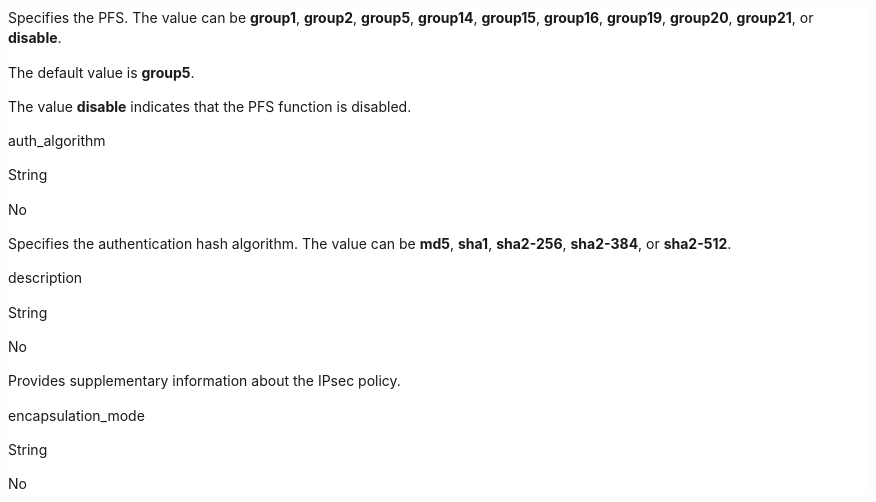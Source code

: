 <td class="cellrowborder" valign="top" width="45.91540845915409%" headers="mcps1.2.5.1.4 "><p id="p1020312412913"><a name="p1020312412913"></a><a name="p1020312412913"></a>Specifies the PFS. The value can be <strong id="b488215063218"><a name="b488215063218"></a><a name="b488215063218"></a>group1</strong>, <strong id="b1895111102329"><a name="b1895111102329"></a><a name="b1895111102329"></a>group2</strong>, <strong id="b2527141953217"><a name="b2527141953217"></a><a name="b2527141953217"></a>group5</strong>, <strong id="b2653172453212"><a name="b2653172453212"></a><a name="b2653172453212"></a>group14</strong>, <strong id="b116523011322"><a name="b116523011322"></a><a name="b116523011322"></a>group15</strong>, <strong id="b207979452325"><a name="b207979452325"></a><a name="b207979452325"></a>group16</strong>, <strong id="b6866052193219"><a name="b6866052193219"></a><a name="b6866052193219"></a>group19</strong>, <strong id="b69228083313"><a name="b69228083313"></a><a name="b69228083313"></a>group20</strong>, <strong id="b48501778336"><a name="b48501778336"></a><a name="b48501778336"></a>group21</strong>, or <strong id="b644761513314"><a name="b644761513314"></a><a name="b644761513314"></a>disable</strong>.</p>
<p id="p32051440298"><a name="p32051440298"></a><a name="p32051440298"></a>The default value is <strong id="b842352706201018"><a name="b842352706201018"></a><a name="b842352706201018"></a>group5</strong>.</p>
<p id="p1206943292"><a name="p1206943292"></a><a name="p1206943292"></a>The value <strong id="b2626173812332"><a name="b2626173812332"></a><a name="b2626173812332"></a>disable</strong> indicates that the PFS function is disabled.</p>
</td>
</tr>
<tr id="row17930557"><td class="cellrowborder" valign="top" width="25.507449255074494%" headers="mcps1.2.5.1.1 "><p id="p43089040"><a name="p43089040"></a><a name="p43089040"></a>auth_algorithm</p>
</td>
<td class="cellrowborder" valign="top" width="14.288571142885711%" headers="mcps1.2.5.1.2 "><p id="p551331"><a name="p551331"></a><a name="p551331"></a>String</p>
</td>
<td class="cellrowborder" valign="top" width="14.288571142885711%" headers="mcps1.2.5.1.3 "><p id="p44657822"><a name="p44657822"></a><a name="p44657822"></a>No</p>
</td>
<td class="cellrowborder" valign="top" width="45.91540845915409%" headers="mcps1.2.5.1.4 "><p id="p60513834"><a name="p60513834"></a><a name="p60513834"></a>Specifies the authentication hash algorithm. The value can be <strong id="b842352706165820"><a name="b842352706165820"></a><a name="b842352706165820"></a>md5</strong>, <strong id="b842352706165823"><a name="b842352706165823"></a><a name="b842352706165823"></a>sha1</strong>, <strong id="b842352706165833"><a name="b842352706165833"></a><a name="b842352706165833"></a>sha2-256</strong>, <strong id="b842352706165840"><a name="b842352706165840"></a><a name="b842352706165840"></a>sha2-384</strong>, or <strong id="b842352706165851"><a name="b842352706165851"></a><a name="b842352706165851"></a>sha2-512</strong>.</p>
</td>
</tr>
<tr id="row7753598"><td class="cellrowborder" valign="top" width="25.507449255074494%" headers="mcps1.2.5.1.1 "><p id="p24061669"><a name="p24061669"></a><a name="p24061669"></a>description</p>
</td>
<td class="cellrowborder" valign="top" width="14.288571142885711%" headers="mcps1.2.5.1.2 "><p id="p2838193"><a name="p2838193"></a><a name="p2838193"></a>String</p>
</td>
<td class="cellrowborder" valign="top" width="14.288571142885711%" headers="mcps1.2.5.1.3 "><p id="p28567114"><a name="p28567114"></a><a name="p28567114"></a>No</p>
</td>
<td class="cellrowborder" valign="top" width="45.91540845915409%" headers="mcps1.2.5.1.4 "><p id="p32234903"><a name="p32234903"></a><a name="p32234903"></a>Provides supplementary information about the IPsec policy.</p>
</td>
</tr>
<tr id="row21678677"><td class="cellrowborder" valign="top" width="25.507449255074494%" headers="mcps1.2.5.1.1 "><p id="p11142412"><a name="p11142412"></a><a name="p11142412"></a>encapsulation_mode</p>
</td>
<td class="cellrowborder" valign="top" width="14.288571142885711%" headers="mcps1.2.5.1.2 "><p id="p30120171"><a name="p30120171"></a><a name="p30120171"></a>String</p>
</td>
<td class="cellrowborder" valign="top" width="14.288571142885711%" headers="mcps1.2.5.1.3 "><p id="p23814811"><a name="p23814811"></a><a name="p23814811"></a>No</p>
</td>